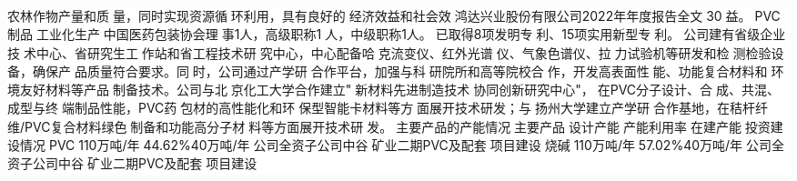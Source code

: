 农林作物产量和质
量，同时实现资源循
环利用，具有良好的
经济效益和社会效
鸿达兴业股份有限公司2022年年度报告全文
30
益。
PVC制品
工业化生产
中国医药包装协会理
事1人，高级职称1
人，中级职称1人。
已取得8项发明专
利、15项实用新型专
利。
公司建有省级企业技
术中心、省研究生工
作站和省工程技术研
究中心，中心配备哈
克流变仪、红外光谱
仪、气象色谱仪、拉
力试验机等研发和检
测检验设备，确保产
品质量符合要求。同
时，公司通过产学研
合作平台，加强与科
研院所和高等院校合
作，开发高表面性
能、功能复合材料和
环境友好材料等产品
制备技术。公司与北
京化工大学合作建立"
新材料先进制造技术
协同创新研究中心"，
在PVC分子设计、合
成、共混、成型与终
端制品性能，PVC药
包材的高性能化和环
保型智能卡材料等方
面展开技术研发；与
扬州大学建立产学研
合作基地，在秸杆纤
维/PVC复合材料绿色
制备和功能高分子材
料等方面展开技术研
发。
主要产品的产能情况
主要产品
设计产能
产能利用率
在建产能
投资建设情况
PVC
110万吨/年
44.62%40万吨/年
公司全资子公司中谷
矿业二期PVC及配套
项目建设
烧碱
110万吨/年
57.02%40万吨/年
公司全资子公司中谷
矿业二期PVC及配套
项目建设